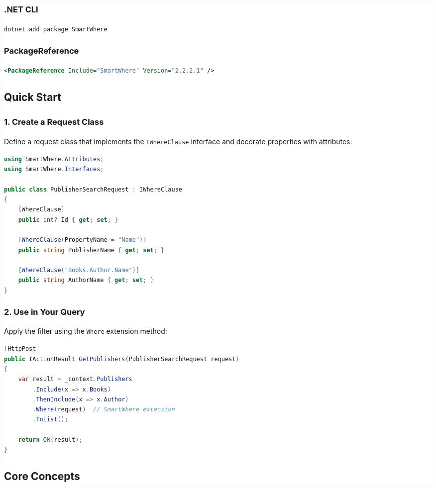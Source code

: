 ### .NET CLI
```bash
dotnet add package SmartWhere
```

### PackageReference
```xml
<PackageReference Include="SmartWhere" Version="2.2.2.1" />
```

## Quick Start

### 1. Create a Request Class

Define a request class that implements the `IWhereClause` interface and decorate properties with attributes:

```csharp
using SmartWhere.Attributes;
using SmartWhere.Interfaces;

public class PublisherSearchRequest : IWhereClause
{
    [WhereClause]
    public int? Id { get; set; }

    [WhereClause(PropertyName = "Name")]
    public string PublisherName { get; set; }

    [WhereClause("Books.Author.Name")]
    public string AuthorName { get; set; }
}
```

### 2. Use in Your Query

Apply the filter using the `Where` extension method:

```csharp
[HttpPost]
public IActionResult GetPublishers(PublisherSearchRequest request)
{
    var result = _context.Publishers
        .Include(x => x.Books)
        .ThenInclude(x => x.Author)
        .Where(request)  // SmartWhere extension
        .ToList();

    return Ok(result);
}
```

## Core Concepts
